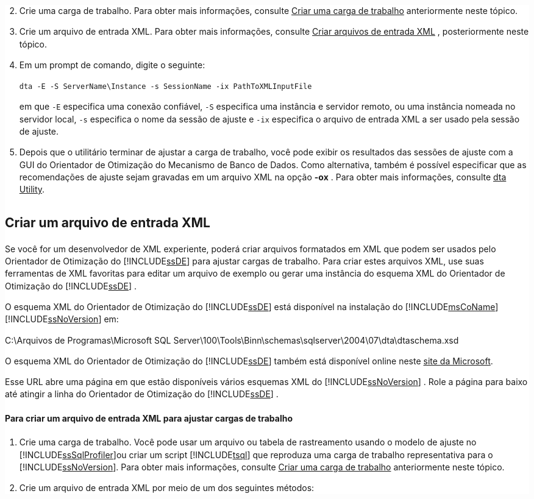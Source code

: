2.  Crie uma carga de trabalho. Para obter mais informações, consulte [Criar uma carga de trabalho](#Create) anteriormente neste tópico.  
  
3.  Crie um arquivo de entrada XML. Para obter mais informações, consulte [Criar arquivos de entrada XML](#XMLInput) , posteriormente neste tópico.  
  
4.  Em um prompt de comando, digite o seguinte:  
  
    ```  
    dta -E -S ServerName\Instance -s SessionName -ix PathToXMLInputFile  
    ```  
  
     em que `-E` especifica uma conexão confiável, `-S` especifica uma instância e servidor remoto, ou uma instância nomeada no servidor local, `-s` especifica o nome da sessão de ajuste e `-ix` especifica o arquivo de entrada XML a ser usado pela sessão de ajuste.  
  
5.  Depois que o utilitário terminar de ajustar a carga de trabalho, você pode exibir os resultados das sessões de ajuste com a GUI do Orientador de Otimização do Mecanismo de Banco de Dados. Como alternativa, também é possível especificar que as recomendações de ajuste sejam gravadas em um arquivo XML na opção **-ox** . Para obter mais informações, consulte [dta Utility](../../tools/dta/dta-utility.md).  
  
##  <a name="XMLInput"></a> Criar um arquivo de entrada XML  
 Se você for um desenvolvedor de XML experiente, poderá criar arquivos formatados em XML que podem ser usados pelo Orientador de Otimização do [!INCLUDE[ssDE](../../includes/ssde-md.md)] para ajustar cargas de trabalho. Para criar estes arquivos XML, use suas ferramentas de XML favoritas para editar um arquivo de exemplo ou gerar uma instância do esquema XML do Orientador de Otimização do [!INCLUDE[ssDE](../../includes/ssde-md.md)] .  
  
 O esquema XML do Orientador de Otimização do [!INCLUDE[ssDE](../../includes/ssde-md.md)] está disponível na instalação do [!INCLUDE[msCoName](../../includes/msconame-md.md)] [!INCLUDE[ssNoVersion](../../includes/ssnoversion-md.md)] em:  
  
 C:\Arquivos de Programas\Microsoft SQL Server\100\Tools\Binn\schemas\sqlserver\2004\07\dta\dtaschema.xsd  
  
 O esquema XML do Orientador de Otimização do [!INCLUDE[ssDE](../../includes/ssde-md.md)] também está disponível online neste [site da Microsoft](https://go.microsoft.com/fwlink/?linkid=43100&clcid=0x409).  
  
 Esse URL abre uma página em que estão disponíveis vários esquemas XML do [!INCLUDE[ssNoVersion](../../includes/ssnoversion-md.md)] . Role a página para baixo até atingir a linha do Orientador de Otimização do [!INCLUDE[ssDE](../../includes/ssde-md.md)] .  
  
#### <a name="to-create-an-xml-input-file-to-tune-workloads"></a>Para criar um arquivo de entrada XML para ajustar cargas de trabalho  
  
1.  Crie uma carga de trabalho. Você pode usar um arquivo ou tabela de rastreamento usando o modelo de ajuste no [!INCLUDE[ssSqlProfiler](../../includes/sssqlprofiler-md.md)]ou criar um script [!INCLUDE[tsql](../../includes/tsql-md.md)] que reproduza uma carga de trabalho representativa para o [!INCLUDE[ssNoVersion](../../includes/ssnoversion-md.md)]. Para obter mais informações, consulte [Criar uma carga de trabalho](#Create) anteriormente neste tópico.  
  
2.  Crie um arquivo de entrada XML por meio de um dos seguintes métodos:  
  